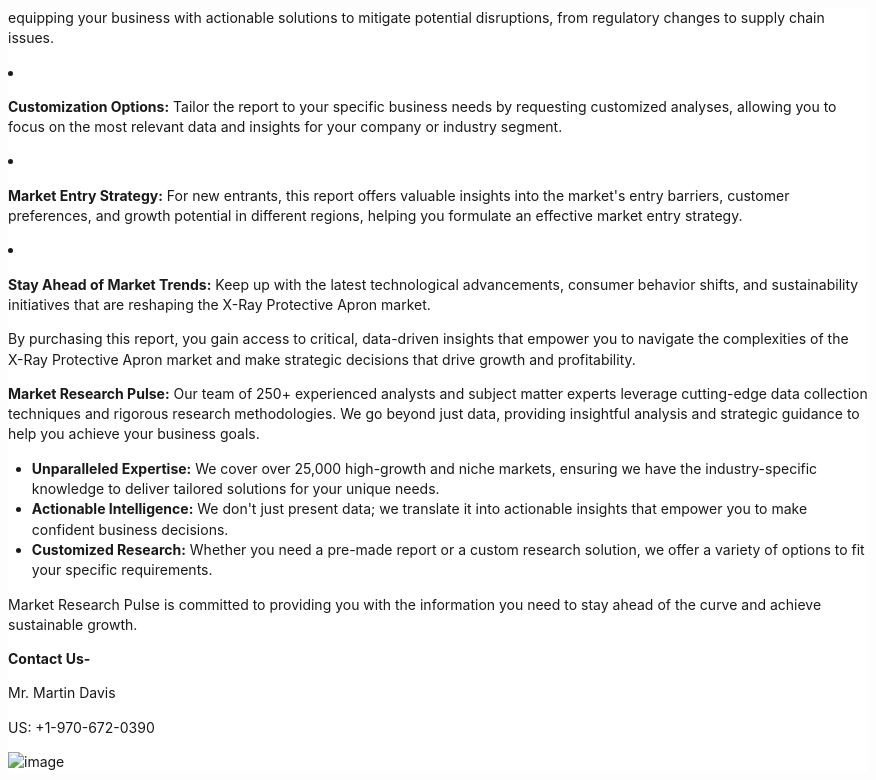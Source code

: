 equipping your business with actionable solutions to mitigate potential disruptions, from regulatory changes to supply chain issues.</p></li><li><p><strong>Customization Options:</strong> Tailor the report to your specific business needs by requesting customized analyses, allowing you to focus on the most relevant data and insights for your company or industry segment.</p></li><li><p><strong>Market Entry Strategy:</strong> For new entrants, this report offers valuable insights into the market's entry barriers, customer preferences, and growth potential in different regions, helping you formulate an effective market entry strategy.</p></li><li><p><strong>Stay Ahead of Market Trends:</strong> Keep up with the latest technological advancements, consumer behavior shifts, and sustainability initiatives that are reshaping the X-Ray Protective Apron market.</p></li></ol><p>By purchasing this report, you gain access to critical, data-driven insights that empower you to navigate the complexities of the X-Ray Protective Apron market and make strategic decisions that drive growth and profitability.</p><p><strong>Market Research Pulse:</strong>&nbsp;Our team of 250+ experienced analysts and subject matter experts leverage cutting-edge data collection techniques and rigorous research methodologies. We go beyond just data, providing insightful analysis and strategic guidance to help you achieve your business goals.</p><ul><li><strong>Unparalleled Expertise:</strong>&nbsp;We cover over 25,000 high-growth and niche markets, ensuring we have the industry-specific knowledge to deliver tailored solutions for your unique needs.</li><li><strong>Actionable Intelligence:</strong>&nbsp;We don't just present data; we translate it into actionable insights that empower you to make confident business decisions.</li><li><strong>Customized Research:</strong>&nbsp;Whether you need a pre-made report or a custom research solution, we offer a variety of options to fit your specific requirements.</li></ul><p>Market Research Pulse is committed to providing you with the information you need to stay ahead of the curve and achieve sustainable growth.</p><p><strong>Contact Us-</strong></p><p>Mr. Martin Davis</p><p>US: +1-970-672-0390</p>
![image](https://github.com/user-attachments/assets/91ff0800-a6ac-4a77-a6c6-08260c85f5c9)
